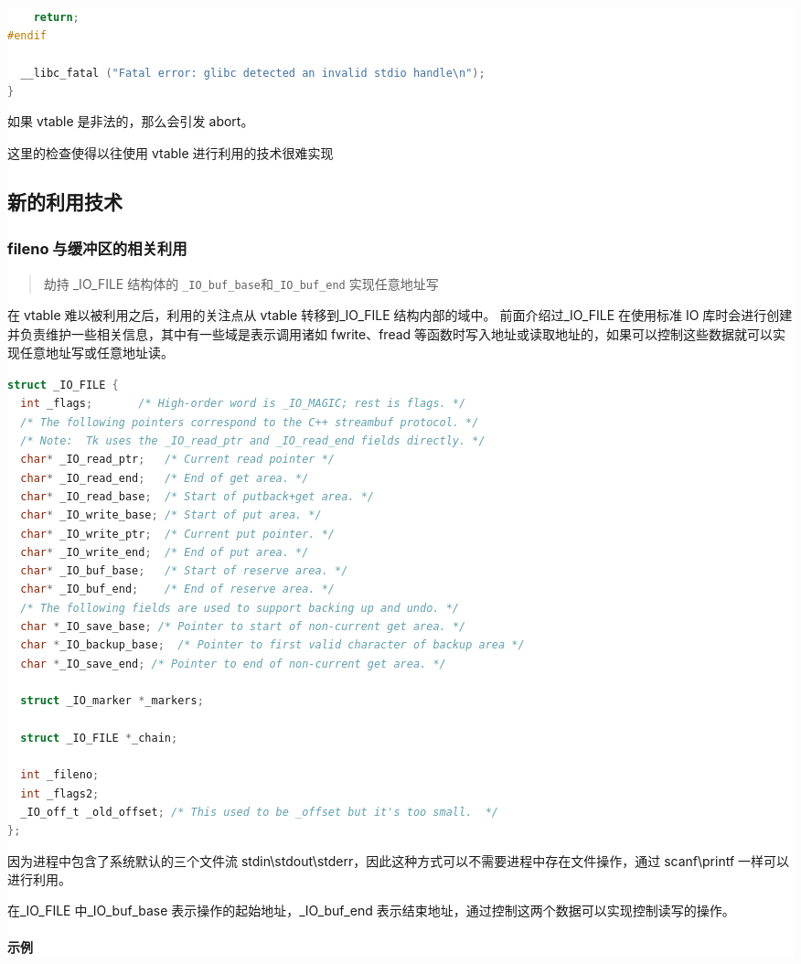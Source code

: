 ```c
    return;
#endif

  __libc_fatal ("Fatal error: glibc detected an invalid stdio handle\n");
}
```

如果 vtable 是非法的，那么会引发 abort。

这里的检查使得以往使用 vtable 进行利用的技术很难实现

## 新的利用技术 

### fileno 与缓冲区的相关利用 

> 劫持 \_IO_FILE  结构体的 ``_IO_buf_base``和``_IO_buf_end`` 实现任意地址写

在 vtable 难以被利用之后，利用的关注点从 vtable 转移到_IO_FILE 结构内部的域中。 前面介绍过_IO_FILE 在使用标准 IO 库时会进行创建并负责维护一些相关信息，其中有一些域是表示调用诸如 fwrite、fread 等函数时写入地址或读取地址的，如果可以控制这些数据就可以实现任意地址写或任意地址读。

```c
struct _IO_FILE {
  int _flags;       /* High-order word is _IO_MAGIC; rest is flags. */
  /* The following pointers correspond to the C++ streambuf protocol. */
  /* Note:  Tk uses the _IO_read_ptr and _IO_read_end fields directly. */
  char* _IO_read_ptr;   /* Current read pointer */
  char* _IO_read_end;   /* End of get area. */
  char* _IO_read_base;  /* Start of putback+get area. */
  char* _IO_write_base; /* Start of put area. */
  char* _IO_write_ptr;  /* Current put pointer. */
  char* _IO_write_end;  /* End of put area. */
  char* _IO_buf_base;   /* Start of reserve area. */
  char* _IO_buf_end;    /* End of reserve area. */
  /* The following fields are used to support backing up and undo. */
  char *_IO_save_base; /* Pointer to start of non-current get area. */
  char *_IO_backup_base;  /* Pointer to first valid character of backup area */
  char *_IO_save_end; /* Pointer to end of non-current get area. */

  struct _IO_marker *_markers;

  struct _IO_FILE *_chain;

  int _fileno;
  int _flags2;
  _IO_off_t _old_offset; /* This used to be _offset but it's too small.  */
};
```

因为进程中包含了系统默认的三个文件流 stdin\stdout\stderr，因此这种方式可以不需要进程中存在文件操作，通过 scanf\printf 一样可以进行利用。

在_IO_FILE 中_IO_buf_base 表示操作的起始地址，_IO_buf_end 表示结束地址，通过控制这两个数据可以实现控制读写的操作。

#### 示例 
